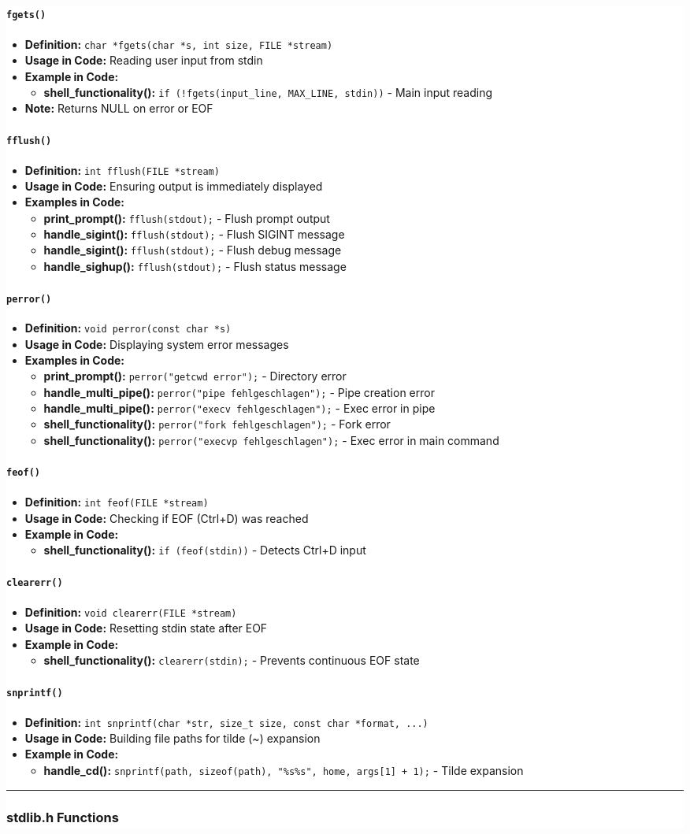 #### `fgets()`

- **Definition:** `char *fgets(char *s, int size, FILE *stream)`
- **Usage in Code:** Reading user input from stdin
- **Example in Code:**
  - **shell_functionality():** `if (!fgets(input_line, MAX_LINE, stdin))` - Main input reading
- **Note:** Returns NULL on error or EOF

#### `fflush()`

- **Definition:** `int fflush(FILE *stream)`
- **Usage in Code:** Ensuring output is immediately displayed
- **Examples in Code:**
  - **print_prompt():** `fflush(stdout);` - Flush prompt output
  - **handle_sigint():** `fflush(stdout);` - Flush SIGINT message
  - **handle_sigint():** `fflush(stdout);` - Flush debug message
  - **handle_sighup():** `fflush(stdout);` - Flush status message

#### `perror()`

- **Definition:** `void perror(const char *s)`
- **Usage in Code:** Displaying system error messages
- **Examples in Code:**
  - **print_prompt():** `perror("getcwd error");` - Directory error
  - **handle_multi_pipe():** `perror("pipe fehlgeschlagen");` - Pipe creation error
  - **handle_multi_pipe():** `perror("execv fehlgeschlagen");` - Exec error in pipe
  - **shell_functionality():** `perror("fork fehlgeschlagen");` - Fork error
  - **shell_functionality():** `perror("execvp fehlgeschlagen");` - Exec error in main command

#### `feof()`

- **Definition:** `int feof(FILE *stream)`
- **Usage in Code:** Checking if EOF (Ctrl+D) was reached
- **Example in Code:**
  - **shell_functionality():** `if (feof(stdin))` - Detects Ctrl+D input

#### `clearerr()`

- **Definition:** `void clearerr(FILE *stream)`
- **Usage in Code:** Resetting stdin state after EOF
- **Example in Code:**
  - **shell_functionality():** `clearerr(stdin);` - Prevents continuous EOF state

#### `snprintf()`

- **Definition:** `int snprintf(char *str, size_t size, const char *format, ...)`
- **Usage in Code:** Building file paths for tilde (~) expansion
- **Example in Code:**
  - **handle_cd():** `snprintf(path, sizeof(path), "%s%s", home, args[1] + 1);` - Tilde expansion

---

### stdlib.h Functions
